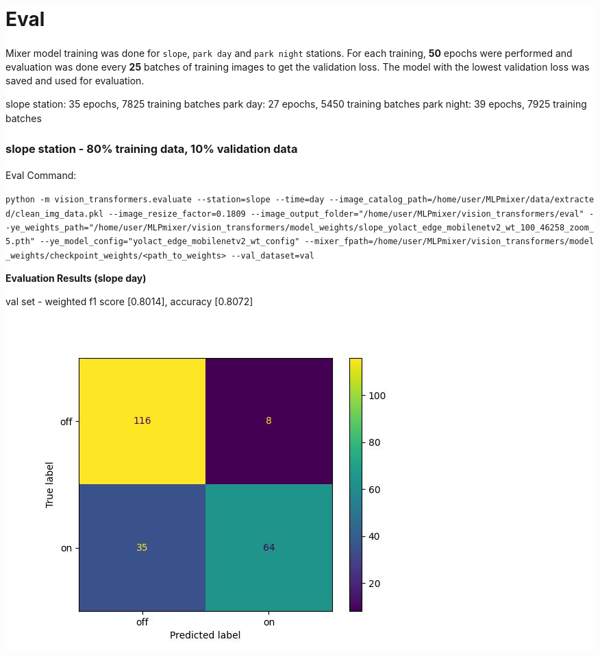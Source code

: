 
# Eval

Mixer model training was done for `slope`, `park day` and `park night` stations. For each training, **50** epochs were performed and evaluation was done every **25** batches of training images to get the validation loss. The model with the lowest validation loss was saved and used for evaluation.

slope station:  35 epochs, 7825 training batches
park day:      27 epochs, 5450 training batches
park night:    39 epochs, 7925 training batches


### slope station - 80% training data, 10% validation data
Eval Command:
```
python -m vision_transformers.evaluate --station=slope --time=day --image_catalog_path=/home/user/MLPmixer/data/extracted/clean_img_data.pkl --image_resize_factor=0.1809 --image_output_folder="/home/user/MLPmixer/vision_transformers/eval" --ye_weights_path="/home/user/MLPmixer/vision_transformers/model_weights/slope_yolact_edge_mobilenetv2_wt_100_46258_zoom_5.pth" --ye_model_config="yolact_edge_mobilenetv2_wt_config" --mixer_fpath=/home/user/MLPmixer/vision_transformers/model_weights/checkpoint_weights/<path_to_weights> --val_dataset=val
```

**Evaluation Results (slope day)**

val set -   weighted f1 score [0.8014], accuracy [0.8072]

<img src="https://github.com/yolox-explorers/mlpmixer/blob/main/assets/slope_val_confusion_matrix.jpg" alt="slope validation cm" width="640" height="480"/>
